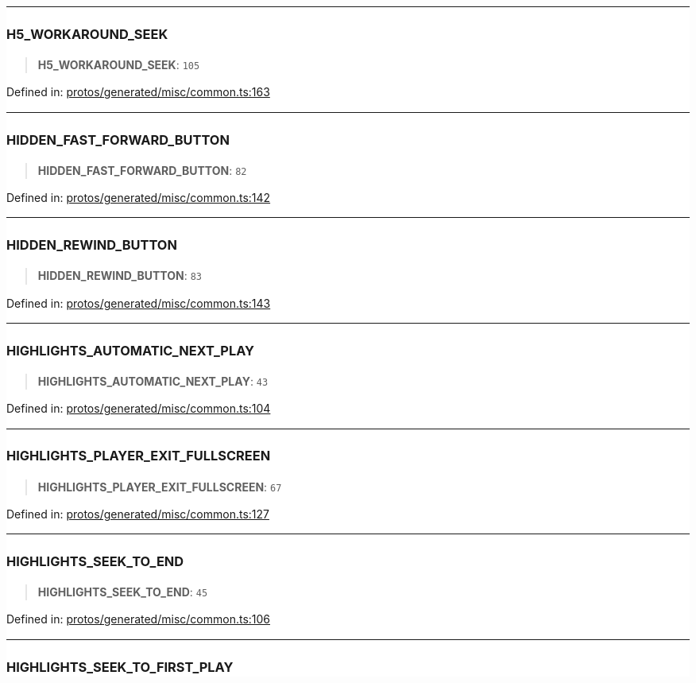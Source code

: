 ***

### H5\_WORKAROUND\_SEEK

> **H5\_WORKAROUND\_SEEK**: `105`

Defined in: [protos/generated/misc/common.ts:163](https://github.com/LuanRT/googlevideo/blob/d9eb9db82e3516a9a277a77a3d25342e9c5bf127/protos/generated/misc/common.ts#L163)

***

### HIDDEN\_FAST\_FORWARD\_BUTTON

> **HIDDEN\_FAST\_FORWARD\_BUTTON**: `82`

Defined in: [protos/generated/misc/common.ts:142](https://github.com/LuanRT/googlevideo/blob/d9eb9db82e3516a9a277a77a3d25342e9c5bf127/protos/generated/misc/common.ts#L142)

***

### HIDDEN\_REWIND\_BUTTON

> **HIDDEN\_REWIND\_BUTTON**: `83`

Defined in: [protos/generated/misc/common.ts:143](https://github.com/LuanRT/googlevideo/blob/d9eb9db82e3516a9a277a77a3d25342e9c5bf127/protos/generated/misc/common.ts#L143)

***

### HIGHLIGHTS\_AUTOMATIC\_NEXT\_PLAY

> **HIGHLIGHTS\_AUTOMATIC\_NEXT\_PLAY**: `43`

Defined in: [protos/generated/misc/common.ts:104](https://github.com/LuanRT/googlevideo/blob/d9eb9db82e3516a9a277a77a3d25342e9c5bf127/protos/generated/misc/common.ts#L104)

***

### HIGHLIGHTS\_PLAYER\_EXIT\_FULLSCREEN

> **HIGHLIGHTS\_PLAYER\_EXIT\_FULLSCREEN**: `67`

Defined in: [protos/generated/misc/common.ts:127](https://github.com/LuanRT/googlevideo/blob/d9eb9db82e3516a9a277a77a3d25342e9c5bf127/protos/generated/misc/common.ts#L127)

***

### HIGHLIGHTS\_SEEK\_TO\_END

> **HIGHLIGHTS\_SEEK\_TO\_END**: `45`

Defined in: [protos/generated/misc/common.ts:106](https://github.com/LuanRT/googlevideo/blob/d9eb9db82e3516a9a277a77a3d25342e9c5bf127/protos/generated/misc/common.ts#L106)

***

### HIGHLIGHTS\_SEEK\_TO\_FIRST\_PLAY
